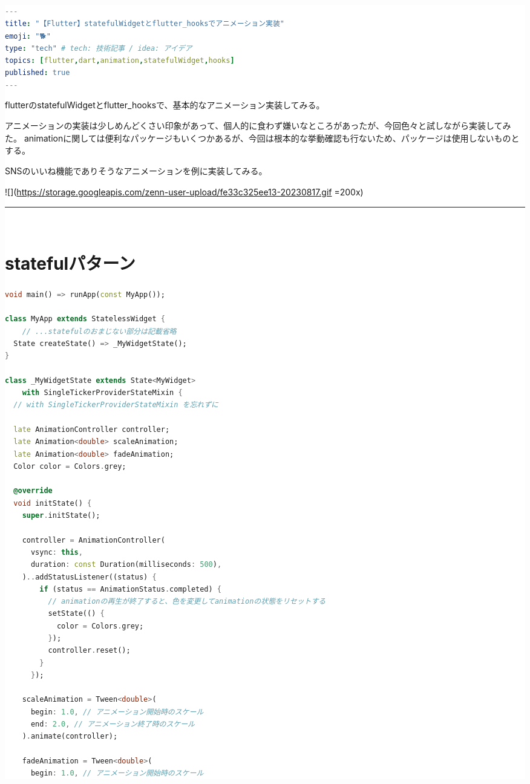 ```yaml
---
title: "【Flutter】statefulWidgetとflutter_hooksでアニメーション実装"
emoji: "🐕"
type: "tech" # tech: 技術記事 / idea: アイデア
topics: [flutter,dart,animation,statefulWidget,hooks]
published: true
---
```


flutterのstatefulWidgetとflutter_hooksで、基本的なアニメーション実装してみる。

アニメーションの実装は少しめんどくさい印象があって、個人的に食わず嫌いなところがあったが、今回色々と試しながら実装してみた。
animationに関しては便利なパッケージもいくつかあるが、今回は根本的な挙動確認も行ないため、パッケージは使用しないものとする。

SNSのいいね機能でありそうなアニメーションを例に実装してみる。

![](https://storage.googleapis.com/zenn-user-upload/fe33c325ee13-20230817.gif =200x)

-----------------
<br>

# statefulパターン
```dart
void main() => runApp(const MyApp());

class MyApp extends StatelessWidget {
    // ...statefulのおまじない部分は記載省略
  State createState() => _MyWidgetState();
}

class _MyWidgetState extends State<MyWidget>
    with SingleTickerProviderStateMixin {
  // with SingleTickerProviderStateMixin を忘れずに

  late AnimationController controller;
  late Animation<double> scaleAnimation;
  late Animation<double> fadeAnimation;
  Color color = Colors.grey;

  @override
  void initState() {
    super.initState();

    controller = AnimationController(
      vsync: this,
      duration: const Duration(milliseconds: 500),
    )..addStatusListener((status) {
        if (status == AnimationStatus.completed) {
          // animationの再生が終了すると、色を変更してanimationの状態をリセットする
          setState(() {
            color = Colors.grey;
          });
          controller.reset();
        }
      });

    scaleAnimation = Tween<double>(
      begin: 1.0, // アニメーション開始時のスケール
      end: 2.0, // アニメーション終了時のスケール
    ).animate(controller);

    fadeAnimation = Tween<double>(
      begin: 1.0, // アニメーション開始時のスケール
```
